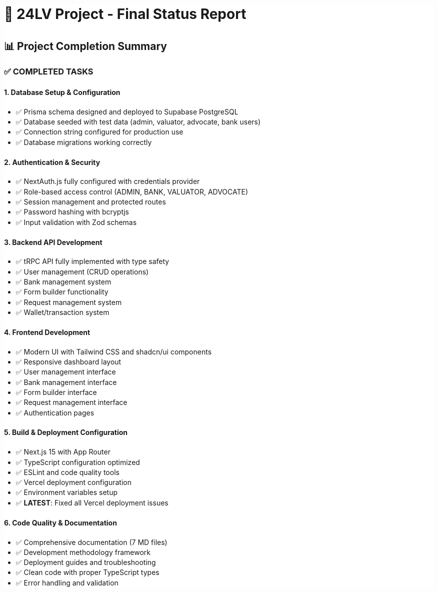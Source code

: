 # 🎯 24LV Project - Final Status Report

## 📊 Project Completion Summary

### ✅ COMPLETED TASKS

#### 1. **Database Setup & Configuration**
- ✅ Prisma schema designed and deployed to Supabase PostgreSQL
- ✅ Database seeded with test data (admin, valuator, advocate, bank users)
- ✅ Connection string configured for production use
- ✅ Database migrations working correctly

#### 2. **Authentication & Security**
- ✅ NextAuth.js fully configured with credentials provider
- ✅ Role-based access control (ADMIN, BANK, VALUATOR, ADVOCATE)
- ✅ Session management and protected routes
- ✅ Password hashing with bcryptjs
- ✅ Input validation with Zod schemas

#### 3. **Backend API Development**
- ✅ tRPC API fully implemented with type safety
- ✅ User management (CRUD operations)
- ✅ Bank management system
- ✅ Form builder functionality
- ✅ Request management system
- ✅ Wallet/transaction system

#### 4. **Frontend Development**
- ✅ Modern UI with Tailwind CSS and shadcn/ui components
- ✅ Responsive dashboard layout
- ✅ User management interface
- ✅ Bank management interface
- ✅ Form builder interface
- ✅ Request management interface
- ✅ Authentication pages

#### 5. **Build & Deployment Configuration**
- ✅ Next.js 15 with App Router
- ✅ TypeScript configuration optimized
- ✅ ESLint and code quality tools
- ✅ Vercel deployment configuration
- ✅ Environment variables setup
- ✅ **LATEST**: Fixed all Vercel deployment issues

#### 6. **Code Quality & Documentation**
- ✅ Comprehensive documentation (7 MD files)
- ✅ Development methodology framework
- ✅ Deployment guides and troubleshooting
- ✅ Clean code with proper TypeScript types
- ✅ Error handling and validation
